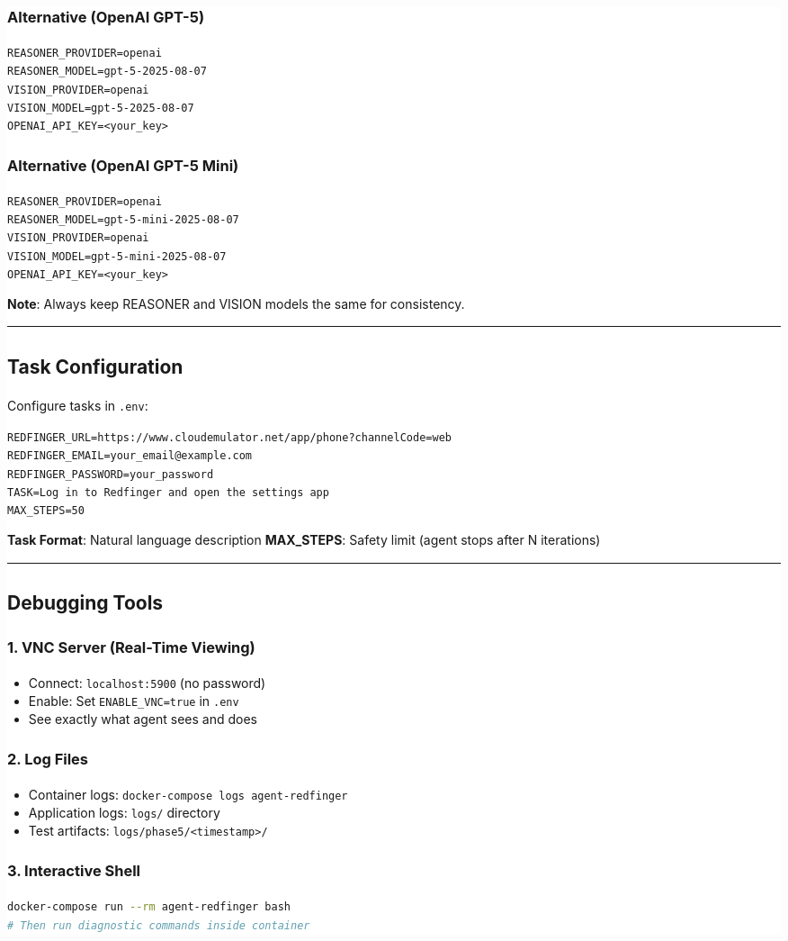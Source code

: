### Alternative (OpenAI GPT-5)
```env
REASONER_PROVIDER=openai
REASONER_MODEL=gpt-5-2025-08-07
VISION_PROVIDER=openai
VISION_MODEL=gpt-5-2025-08-07
OPENAI_API_KEY=<your_key>
```

### Alternative (OpenAI GPT-5 Mini)
```env
REASONER_PROVIDER=openai
REASONER_MODEL=gpt-5-mini-2025-08-07
VISION_PROVIDER=openai
VISION_MODEL=gpt-5-mini-2025-08-07
OPENAI_API_KEY=<your_key>
```

**Note**: Always keep REASONER and VISION models the same for consistency.

---

## Task Configuration

Configure tasks in `.env`:
```env
REDFINGER_URL=https://www.cloudemulator.net/app/phone?channelCode=web
REDFINGER_EMAIL=your_email@example.com
REDFINGER_PASSWORD=your_password
TASK=Log in to Redfinger and open the settings app
MAX_STEPS=50
```

**Task Format**: Natural language description
**MAX_STEPS**: Safety limit (agent stops after N iterations)

---

## Debugging Tools

### 1. VNC Server (Real-Time Viewing)
- Connect: `localhost:5900` (no password)
- Enable: Set `ENABLE_VNC=true` in `.env`
- See exactly what agent sees and does

### 2. Log Files
- Container logs: `docker-compose logs agent-redfinger`
- Application logs: `logs/` directory
- Test artifacts: `logs/phase5/<timestamp>/`

### 3. Interactive Shell
```bash
docker-compose run --rm agent-redfinger bash
# Then run diagnostic commands inside container
```
